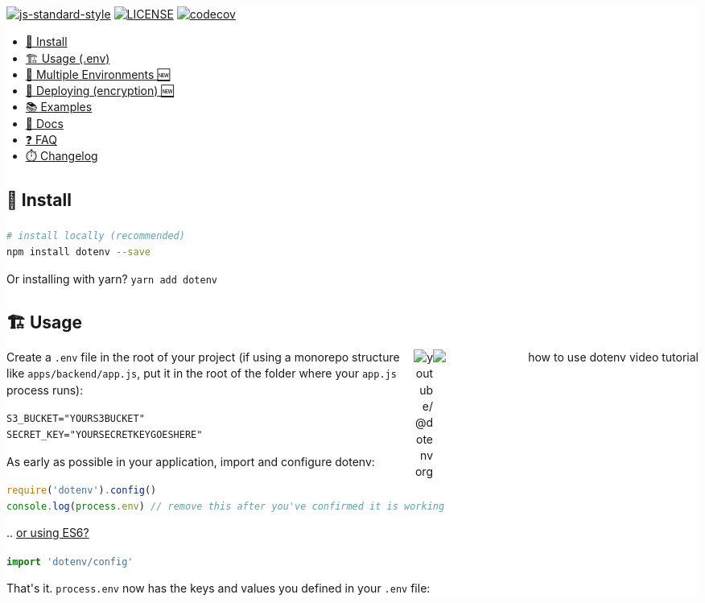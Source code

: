 [![js-standard-style](https://img.shields.io/badge/code%20style-standard-brightgreen.svg?style=flat-square)](https://github.com/feross/standard)
[![LICENSE](https://img.shields.io/github/license/motdotla/dotenv.svg)](LICENSE)
[![codecov](https://codecov.io/gh/motdotla/dotenv-expand/graph/badge.svg?token=pawWEyaMfg)](https://codecov.io/gh/motdotla/dotenv-expand)

* [🌱 Install](#-install)
* [🏗️ Usage (.env)](#%EF%B8%8F-usage)
* [🌴 Multiple Environments 🆕](#-manage-multiple-environments)
* [🚀 Deploying (encryption) 🆕](#-deploying)
* [📚 Examples](#-examples)
* [📖 Docs](#-documentation)
* [❓ FAQ](#-faq)
* [⏱️ Changelog](./CHANGELOG.md)

## 🌱 Install

```bash
# install locally (recommended)
npm install dotenv --save
```

Or installing with yarn? `yarn add dotenv`

## 🏗️ Usage

<a href="https://www.youtube.com/watch?v=YtkZR0NFd1g">
<div align="right">
<img src="https://img.youtube.com/vi/YtkZR0NFd1g/hqdefault.jpg" alt="how to use dotenv video tutorial" align="right" width="330" />
<img src="https://simpleicons.vercel.app/youtube/ff0000" alt="youtube/@dotenvorg" align="right" width="24" />
</div>
</a>

Create a `.env` file in the root of your project (if using a monorepo structure like `apps/backend/app.js`, put it in the root of the folder where your `app.js` process runs):

```dosini
S3_BUCKET="YOURS3BUCKET"
SECRET_KEY="YOURSECRETKEYGOESHERE"
```

As early as possible in your application, import and configure dotenv:

```javascript
require('dotenv').config()
console.log(process.env) // remove this after you've confirmed it is working
```

.. [or using ES6?](#how-do-i-use-dotenv-with-import)

```javascript
import 'dotenv/config'
```

That's it. `process.env` now has the keys and values you defined in your `.env` file:
